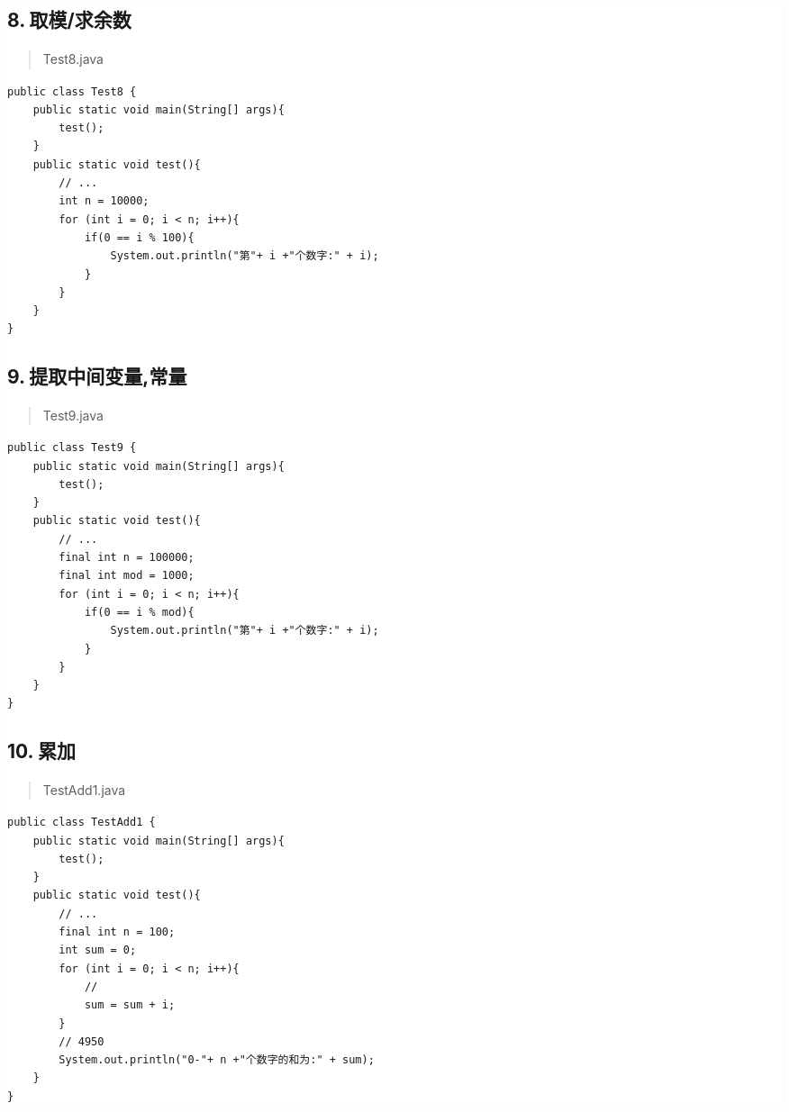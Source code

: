 
## 8. 取模/求余数

> Test8.java

	public class Test8 {
	    public static void main(String[] args){
	        test();
	    }
	    public static void test(){
	        // ...
	        int n = 10000;
	        for (int i = 0; i < n; i++){
	            if(0 == i % 100){
	                System.out.println("第"+ i +"个数字:" + i);
	            }
	        }
	    }
	}


## 9. 提取中间变量,常量

> Test9.java


	public class Test9 {
	    public static void main(String[] args){
	        test();
	    }
	    public static void test(){
	        // ...
	        final int n = 100000;
	        final int mod = 1000;
	        for (int i = 0; i < n; i++){
	            if(0 == i % mod){
	                System.out.println("第"+ i +"个数字:" + i);
	            }
	        }
	    }
	}



## 10. 累加

> TestAdd1.java

	public class TestAdd1 {
	    public static void main(String[] args){
	        test();
	    }
	    public static void test(){
	        // ...
	        final int n = 100;
	        int sum = 0;
	        for (int i = 0; i < n; i++){
	            //
	            sum = sum + i;
	        }
	        // 4950
	        System.out.println("0-"+ n +"个数字的和为:" + sum);
	    }
	}
